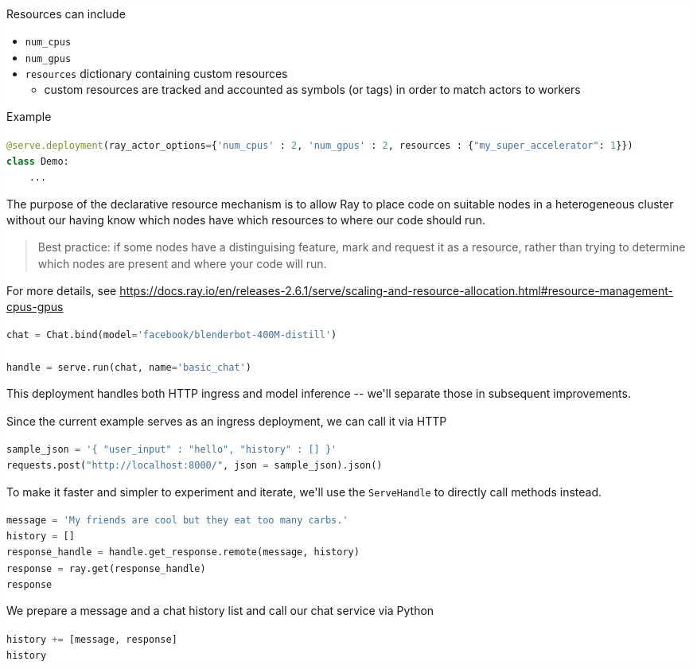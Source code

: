 Resources can include
* `num_cpus`
* `num_gpus`
* `resources` dictionary containing custom resources
    * custom resources are tracked and accounted as symbols (or tags) in order to match actors to workers
    
Example
```python
@serve.deployment(ray_actor_options={'num_cpus' : 2, 'num_gpus' : 2, resources : {"my_super_accelerator": 1}})
class Demo:
    ...
```

The purpose of the declarative resource mechanism is to allow Ray to place code on suitable nodes in a heterogeneous cluster without our having know which nodes have which resources to where our code should run.

> Best practice: if some nodes have a distinguising feature, mark and request it as a resource, rather than trying to determine which nodes are present and where your code will run.

For more details, see https://docs.ray.io/en/releases-2.6.1/serve/scaling-and-resource-allocation.html#resource-management-cpus-gpus


```python
chat = Chat.bind(model='facebook/blenderbot-400M-distill')

handle = serve.run(chat, name='basic_chat')
```

This deployment handles both HTTP ingress and model inference -- we'll separate those in subsequent improvements.

Since the current example serves as an ingress deployment, we can call it via HTTP


```python
sample_json = '{ "user_input" : "hello", "history" : [] }'
requests.post("http://localhost:8000/", json = sample_json).json()
```

To make it faster and simpler to experiment and iterate, we'll use the `ServeHandle` to directly call methods instead.


```python
message = 'My friends are cool but they eat too many carbs.'
history = []
response_handle = handle.get_response.remote(message, history)
response = ray.get(response_handle)
response
```

We prepare a message and a chat history list and call our chat service via Python


```python
history += [message, response]
history
```
